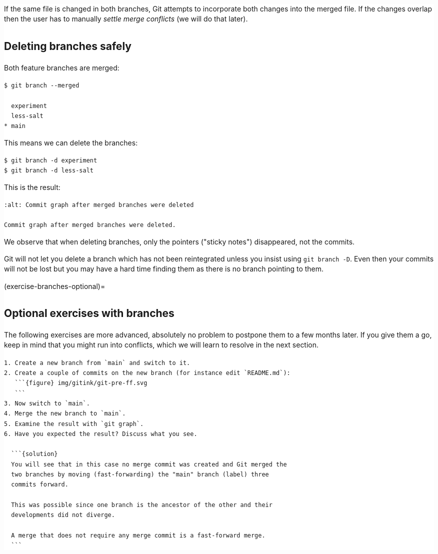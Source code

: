 If the same file is changed in both branches, Git attempts to incorporate both
changes into the merged file. If the changes overlap then the user has to
manually *settle merge conflicts* (we will do that later).


## Deleting branches safely

Both feature branches are merged:

```console
$ git branch --merged

  experiment
  less-salt
* main
```

This means we can delete the branches:

```console
$ git branch -d experiment
$ git branch -d less-salt
```

This is the result:

```{figure} img/gitink/git-deleted-branches.svg
:alt: Commit graph after merged branches were deleted

Commit graph after merged branches were deleted.
```

We observe that when deleting branches,
only the pointers ("sticky notes") disappeared, not the commits.

Git will not let you delete a branch which has not been reintegrated unless you
insist using `git branch -D`. Even then your commits will not be lost but you
may have a hard time finding them as there is no branch pointing to them.


(exercise-branches-optional)=

## Optional exercises with branches

The following exercises are more advanced, absolutely no problem to postpone them to a
few months later. If you give them a go, keep in mind that you might run into conflicts,
which we will learn to resolve in the next section.

````{exercise} (optional) Branch-3: Perform a fast-forward merge
1. Create a new branch from `main` and switch to it.
2. Create a couple of commits on the new branch (for instance edit `README.md`):
   ```{figure} img/gitink/git-pre-ff.svg
   ```
3. Now switch to `main`.
4. Merge the new branch to `main`.
5. Examine the result with `git graph`.
6. Have you expected the result? Discuss what you see.

  ```{solution}
  You will see that in this case no merge commit was created and Git merged the
  two branches by moving (fast-forwarding) the "main" branch (label) three
  commits forward.

  This was possible since one branch is the ancestor of the other and their
  developments did not diverge.

  A merge that does not require any merge commit is a fast-forward merge.
  ```
````
